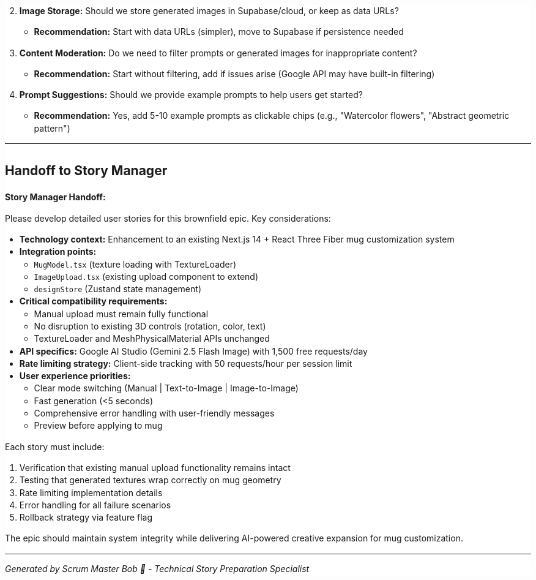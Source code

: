 2. **Image Storage:** Should we store generated images in Supabase/cloud, or keep as data URLs?
   - **Recommendation:** Start with data URLs (simpler), move to Supabase if persistence needed

3. **Content Moderation:** Do we need to filter prompts or generated images for inappropriate content?
   - **Recommendation:** Start without filtering, add if issues arise (Google API may have built-in filtering)

4. **Prompt Suggestions:** Should we provide example prompts to help users get started?
   - **Recommendation:** Yes, add 5-10 example prompts as clickable chips (e.g., "Watercolor flowers", "Abstract geometric pattern")

---

## Handoff to Story Manager

**Story Manager Handoff:**

Please develop detailed user stories for this brownfield epic. Key considerations:

- **Technology context:** Enhancement to an existing Next.js 14 + React Three Fiber mug customization system
- **Integration points:**
  - `MugModel.tsx` (texture loading with TextureLoader)
  - `ImageUpload.tsx` (existing upload component to extend)
  - `designStore` (Zustand state management)
- **Critical compatibility requirements:**
  - Manual upload must remain fully functional
  - No disruption to existing 3D controls (rotation, color, text)
  - TextureLoader and MeshPhysicalMaterial APIs unchanged
- **API specifics:** Google AI Studio (Gemini 2.5 Flash Image) with 1,500 free requests/day
- **Rate limiting strategy:** Client-side tracking with 50 requests/hour per session limit
- **User experience priorities:**
  - Clear mode switching (Manual | Text-to-Image | Image-to-Image)
  - Fast generation (<5 seconds)
  - Comprehensive error handling with user-friendly messages
  - Preview before applying to mug

Each story must include:
1. Verification that existing manual upload functionality remains intact
2. Testing that generated textures wrap correctly on mug geometry
3. Rate limiting implementation details
4. Error handling for all failure scenarios
5. Rollback strategy via feature flag

The epic should maintain system integrity while delivering AI-powered creative expansion for mug customization.

---

*Generated by Scrum Master Bob 🏃 - Technical Story Preparation Specialist*

